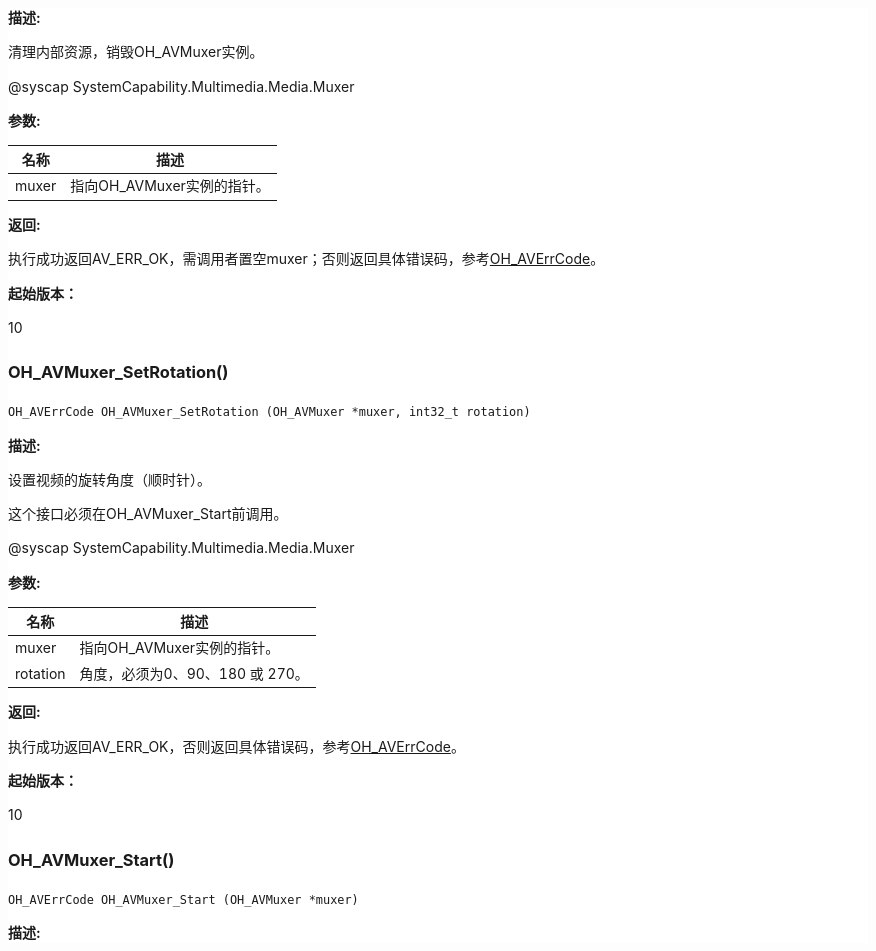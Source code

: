 **描述:**

清理内部资源，销毁OH_AVMuxer实例。

\@syscap SystemCapability.Multimedia.Media.Muxer

**参数:**

  | 名称 | 描述 | 
| -------- | -------- |
| muxer | 指向OH_AVMuxer实例的指针。 | 

**返回:**

执行成功返回AV_ERR_OK，需调用者置空muxer；否则返回具体错误码，参考[OH_AVErrCode](_core.md#oh_averrcode-1)。

**起始版本：**

10


### OH_AVMuxer_SetRotation()

  
```
OH_AVErrCode OH_AVMuxer_SetRotation (OH_AVMuxer *muxer, int32_t rotation)
```

**描述:**

设置视频的旋转角度（顺时针）。

这个接口必须在OH_AVMuxer_Start前调用。

\@syscap SystemCapability.Multimedia.Media.Muxer

**参数:**

  | 名称 | 描述 | 
| -------- | -------- |
| muxer | 指向OH_AVMuxer实例的指针。 | 
| rotation | 角度，必须为0、90、180 或 270。 | 

**返回:**

执行成功返回AV_ERR_OK，否则返回具体错误码，参考[OH_AVErrCode](_core.md#oh_averrcode-1)。

**起始版本：**

10


### OH_AVMuxer_Start()

  
```
OH_AVErrCode OH_AVMuxer_Start (OH_AVMuxer *muxer)
```

**描述:**
